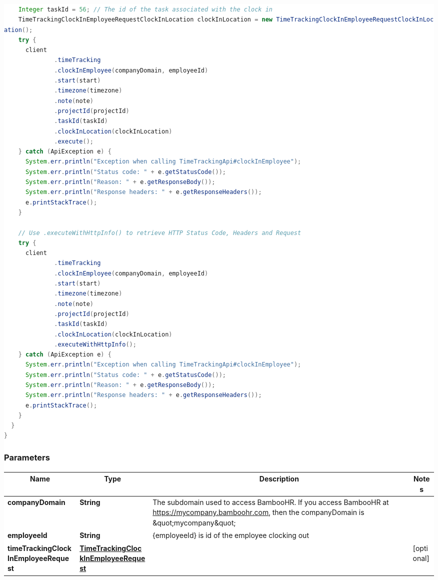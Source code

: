 ```java
    Integer taskId = 56; // The id of the task associated with the clock in
    TimeTrackingClockInEmployeeRequestClockInLocation clockInLocation = new TimeTrackingClockInEmployeeRequestClockInLocation();
    try {
      client
              .timeTracking
              .clockInEmployee(companyDomain, employeeId)
              .start(start)
              .timezone(timezone)
              .note(note)
              .projectId(projectId)
              .taskId(taskId)
              .clockInLocation(clockInLocation)
              .execute();
    } catch (ApiException e) {
      System.err.println("Exception when calling TimeTrackingApi#clockInEmployee");
      System.err.println("Status code: " + e.getStatusCode());
      System.err.println("Reason: " + e.getResponseBody());
      System.err.println("Response headers: " + e.getResponseHeaders());
      e.printStackTrace();
    }

    // Use .executeWithHttpInfo() to retrieve HTTP Status Code, Headers and Request
    try {
      client
              .timeTracking
              .clockInEmployee(companyDomain, employeeId)
              .start(start)
              .timezone(timezone)
              .note(note)
              .projectId(projectId)
              .taskId(taskId)
              .clockInLocation(clockInLocation)
              .executeWithHttpInfo();
    } catch (ApiException e) {
      System.err.println("Exception when calling TimeTrackingApi#clockInEmployee");
      System.err.println("Status code: " + e.getStatusCode());
      System.err.println("Reason: " + e.getResponseBody());
      System.err.println("Response headers: " + e.getResponseHeaders());
      e.printStackTrace();
    }
  }
}

```

### Parameters

| Name | Type | Description  | Notes |
|------------- | ------------- | ------------- | -------------|
| **companyDomain** | **String**| The subdomain used to access BambooHR. If you access BambooHR at https://mycompany.bamboohr.com, then the companyDomain is \&quot;mycompany\&quot; | |
| **employeeId** | **String**| {employeeId} is id of the employee clocking out | |
| **timeTrackingClockInEmployeeRequest** | [**TimeTrackingClockInEmployeeRequest**](TimeTrackingClockInEmployeeRequest.md)|  | [optional] |
